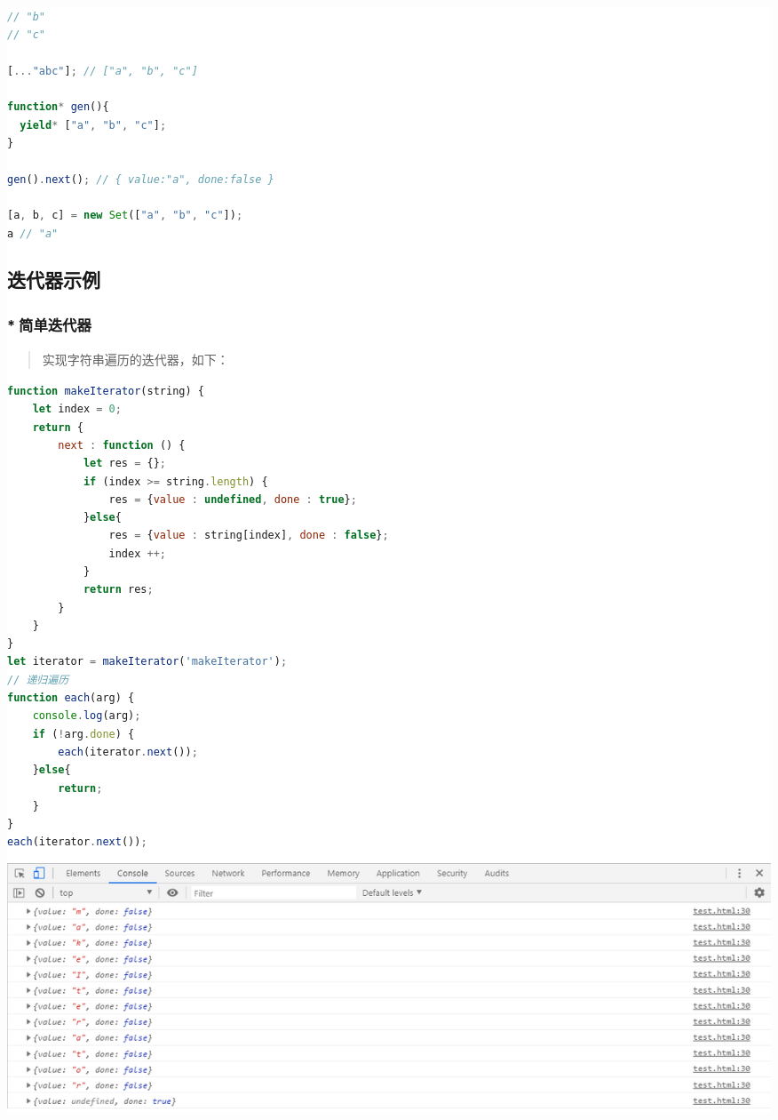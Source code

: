 ```js
// "b"
// "c"

[..."abc"]; // ["a", "b", "c"]

function* gen(){
  yield* ["a", "b", "c"];
}

gen().next(); // { value:"a", done:false }

[a, b, c] = new Set(["a", "b", "c"]);
a // "a"
```
## 迭代器示例
### * 简单迭代器
> 实现字符串遍历的迭代器，如下：
```js
function makeIterator(string) {
    let index = 0;
    return {
        next : function () {
            let res = {};
            if (index >= string.length) {
                res = {value : undefined, done : true};
            }else{
                res = {value : string[index], done : false};
                index ++;
            }
            return res;
        }
    }
}
let iterator = makeIterator('makeIterator');
// 递归遍历
function each(arg) {
    console.log(arg);
    if (!arg.done) {
        each(iterator.next());
    }else{
        return;
    }
}
each(iterator.next());
```
![avatar](images/iteration/11.png)
